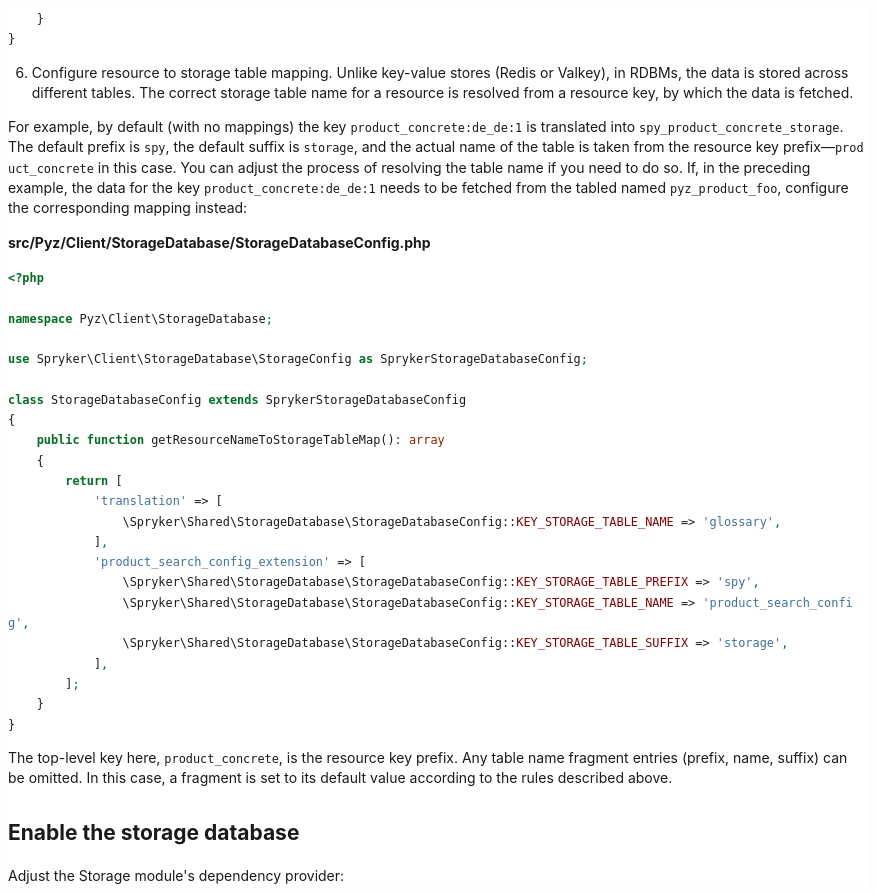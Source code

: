 ```php
    }
}
```

6. Configure resource to storage table mapping. Unlike key-value stores (Redis or Valkey), in RDBMs, the data is stored across different tables. The correct storage table name for a resource is resolved from a resource key, by which the data is fetched.

For example, by default (with no mappings) the key `product_concrete:de_de:1` is translated into `spy_product_concrete_storage`. The default prefix is `spy`, the default suffix is `storage`, and the actual name of the table is taken from the resource key prefix—`product_concrete` in this case. You can adjust the process of resolving the table name if you need to do so. If, in the preceding example, the data for the key `product_concrete:de_de:1` needs to be fetched from the tabled named `pyz_product_foo`, configure the corresponding mapping instead:

**src/Pyz/Client/StorageDatabase/StorageDatabaseConfig.php**

```php
<?php

namespace Pyz\Client\StorageDatabase;

use Spryker\Client\StorageDatabase\StorageConfig as SprykerStorageDatabaseConfig;

class StorageDatabaseConfig extends SprykerStorageDatabaseConfig
{
    public function getResourceNameToStorageTableMap(): array
    {
        return [
            'translation' => [
                \Spryker\Shared\StorageDatabase\StorageDatabaseConfig::KEY_STORAGE_TABLE_NAME => 'glossary',
            ],
            'product_search_config_extension' => [
                \Spryker\Shared\StorageDatabase\StorageDatabaseConfig::KEY_STORAGE_TABLE_PREFIX => 'spy',
                \Spryker\Shared\StorageDatabase\StorageDatabaseConfig::KEY_STORAGE_TABLE_NAME => 'product_search_config',
                \Spryker\Shared\StorageDatabase\StorageDatabaseConfig::KEY_STORAGE_TABLE_SUFFIX => 'storage',
            ],
        ];
    }
}
```

The top-level key here, `product_concrete`, is the resource key prefix. Any table name fragment entries (prefix, name, suffix) can be omitted. In this case, a fragment is set to its default value according to the rules described above.

## Enable the storage database

Adjust the Storage module's dependency provider:
